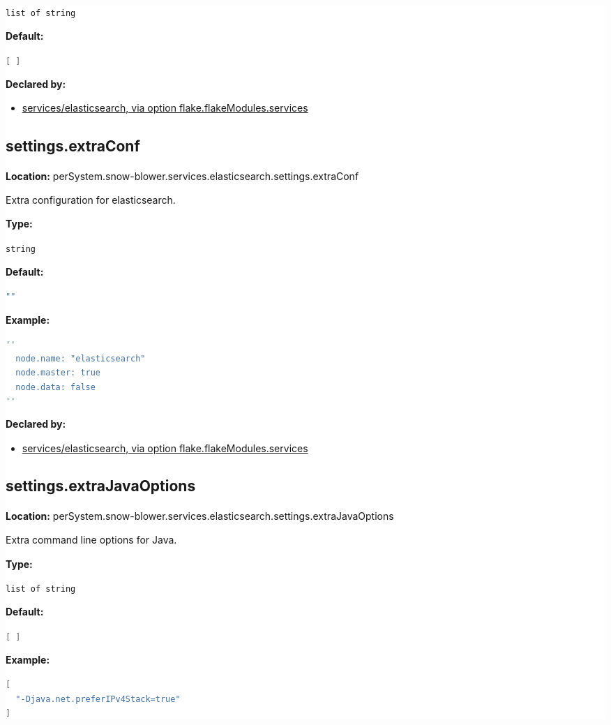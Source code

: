 `list of string`

**Default:**
```nix
[ ]
```

**Declared by:**

- [services/elasticsearch, via option flake.flakeModules.services](modules/services/elasticsearch)


## settings.extraConf
**Location:** perSystem.snow-blower.services.elasticsearch.settings.extraConf

Extra configuration for elasticsearch.

**Type:**

`string`

**Default:**
```nix
""
```

**Example:**

```nix
''
  node.name: "elasticsearch"
  node.master: true
  node.data: false
''
```

**Declared by:**

- [services/elasticsearch, via option flake.flakeModules.services](modules/services/elasticsearch)


## settings.extraJavaOptions
**Location:** perSystem.snow-blower.services.elasticsearch.settings.extraJavaOptions

Extra command line options for Java.

**Type:**

`list of string`

**Default:**
```nix
[ ]
```

**Example:**

```nix
[
  "-Djava.net.preferIPv4Stack=true"
]
```
